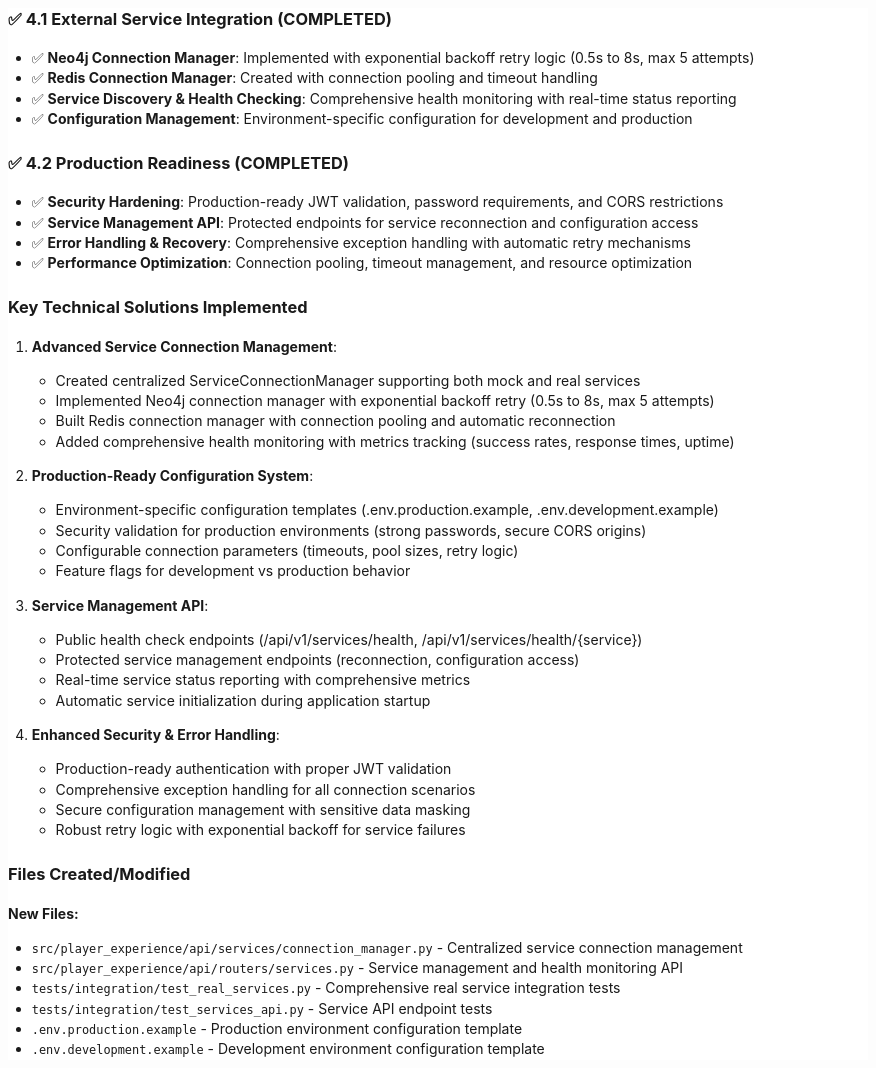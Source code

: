 ### ✅ 4.1 External Service Integration (COMPLETED)

- ✅ **Neo4j Connection Manager**: Implemented with exponential backoff retry logic (0.5s to 8s, max 5 attempts)
- ✅ **Redis Connection Manager**: Created with connection pooling and timeout handling
- ✅ **Service Discovery & Health Checking**: Comprehensive health monitoring with real-time status reporting
- ✅ **Configuration Management**: Environment-specific configuration for development and production

### ✅ 4.2 Production Readiness (COMPLETED)

- ✅ **Security Hardening**: Production-ready JWT validation, password requirements, and CORS restrictions
- ✅ **Service Management API**: Protected endpoints for service reconnection and configuration access
- ✅ **Error Handling & Recovery**: Comprehensive exception handling with automatic retry mechanisms
- ✅ **Performance Optimization**: Connection pooling, timeout management, and resource optimization

### Key Technical Solutions Implemented

1. **Advanced Service Connection Management**:

   - Created centralized ServiceConnectionManager supporting both mock and real services
   - Implemented Neo4j connection manager with exponential backoff retry (0.5s to 8s, max 5 attempts)
   - Built Redis connection manager with connection pooling and automatic reconnection
   - Added comprehensive health monitoring with metrics tracking (success rates, response times, uptime)

2. **Production-Ready Configuration System**:

   - Environment-specific configuration templates (.env.production.example, .env.development.example)
   - Security validation for production environments (strong passwords, secure CORS origins)
   - Configurable connection parameters (timeouts, pool sizes, retry logic)
   - Feature flags for development vs production behavior

3. **Service Management API**:

   - Public health check endpoints (/api/v1/services/health, /api/v1/services/health/{service})
   - Protected service management endpoints (reconnection, configuration access)
   - Real-time service status reporting with comprehensive metrics
   - Automatic service initialization during application startup

4. **Enhanced Security & Error Handling**:
   - Production-ready authentication with proper JWT validation
   - Comprehensive exception handling for all connection scenarios
   - Secure configuration management with sensitive data masking
   - Robust retry logic with exponential backoff for service failures

### Files Created/Modified

**New Files:**

- `src/player_experience/api/services/connection_manager.py` - Centralized service connection management
- `src/player_experience/api/routers/services.py` - Service management and health monitoring API
- `tests/integration/test_real_services.py` - Comprehensive real service integration tests
- `tests/integration/test_services_api.py` - Service API endpoint tests
- `.env.production.example` - Production environment configuration template
- `.env.development.example` - Development environment configuration template
